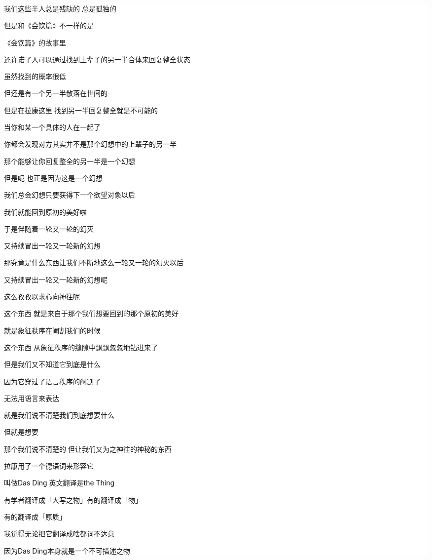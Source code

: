 我们这些半人总是残缺的 总是孤独的

但是和《会饮篇》不一样的是

《会饮篇》的故事里

还许诺了人可以通过找到上辈子的另一半合体来回复整全状态

虽然找到的概率很低

但还是有一个另一半散落在世间的

但是在拉康这里 找到另一半回复整全就是不可能的

当你和某一个具体的人在一起了

你都会发现对方其实并不是那个幻想中的上辈子的另一半

那个能够让你回复整全的另一半是一个幻想

但是呢 也正是因为这是一个幻想

我们总会幻想只要获得下一个欲望对象以后

我们就能回到原初的美好啦

于是伴随着一轮又一轮的幻灭

又持续冒出一轮又一轮新的幻想

那究竟是什么东西让我们不断地这么一轮又一轮的幻灭以后

又持续冒出一轮又一轮新的幻想呢

这么孜孜以求心向神往呢

这个东西 就是来自于那个我们想要回到的那个原初的美好

就是象征秩序在阉割我们的时候

这个东西 从象征秩序的缝隙中飘飘忽忽地钻进来了

但是我们又不知道它到底是什么

因为它穿过了语言秩序的阄割了

无法用语言来表达

就是我们说不清楚我们到底想要什么

但就是想要

那个我们说不清楚的 但让我们又为之神往的神秘的东西

拉康用了一个德语词来形容它

叫做Das Ding 英文翻译是the Thing

有学者翻译成「大写之物」有的翻译成「物」

有的翻译成「原质」

我觉得无论把它翻译成啥都词不达意

因为Das Ding本身就是一个不可描述之物
